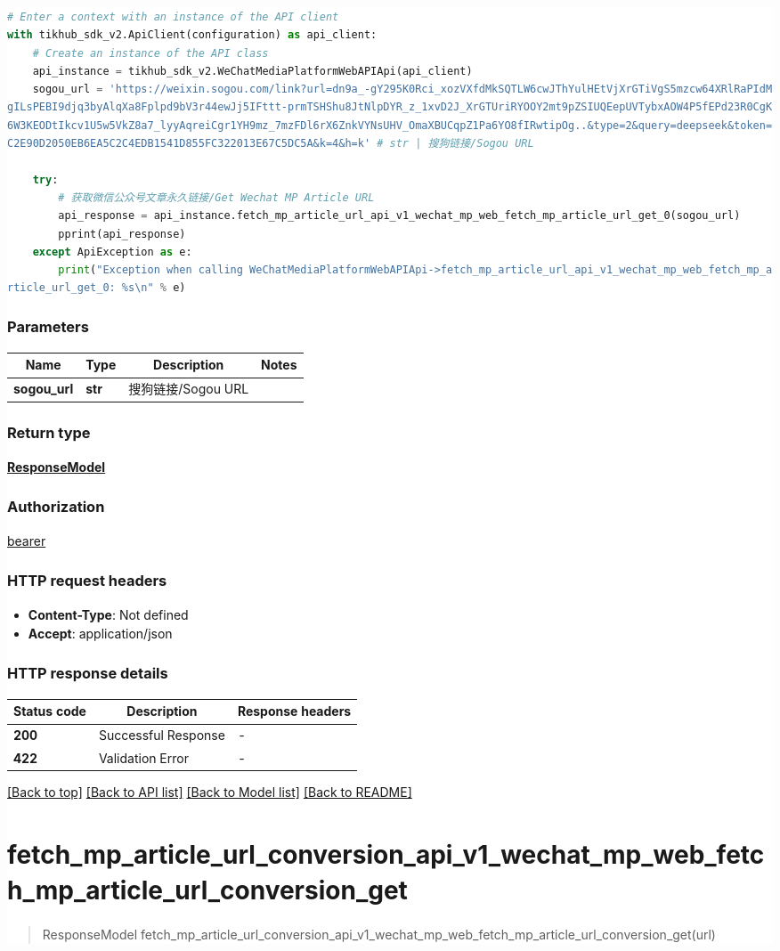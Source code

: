 ```python
# Enter a context with an instance of the API client
with tikhub_sdk_v2.ApiClient(configuration) as api_client:
    # Create an instance of the API class
    api_instance = tikhub_sdk_v2.WeChatMediaPlatformWebAPIApi(api_client)
    sogou_url = 'https://weixin.sogou.com/link?url=dn9a_-gY295K0Rci_xozVXfdMkSQTLW6cwJThYulHEtVjXrGTiVgS5mzcw64XRlRaPIdMgILsPEBI9djq3byAlqXa8Fplpd9bV3r44ewJj5IFttt-prmTSHShu8JtNlpDYR_z_1xvD2J_XrGTUriRYOOY2mt9pZSIUQEepUVTybxAOW4P5fEPd23R0CgK6W3KEODtIkcv1U5w5VkZ8a7_lyyAqreiCgr1YH9mz_7mzFDl6rX6ZnkVYNsUHV_OmaXBUCqpZ1Pa6YO8fIRwtipOg..&type=2&query=deepseek&token=C2E90D2050EB6EA5C2C4EDB1541D855FC322013E67C5DC5A&k=4&h=k' # str | 搜狗链接/Sogou URL

    try:
        # 获取微信公众号文章永久链接/Get Wechat MP Article URL
        api_response = api_instance.fetch_mp_article_url_api_v1_wechat_mp_web_fetch_mp_article_url_get_0(sogou_url)
        pprint(api_response)
    except ApiException as e:
        print("Exception when calling WeChatMediaPlatformWebAPIApi->fetch_mp_article_url_api_v1_wechat_mp_web_fetch_mp_article_url_get_0: %s\n" % e)
```

### Parameters

Name | Type | Description  | Notes
------------- | ------------- | ------------- | -------------
 **sogou_url** | **str**| 搜狗链接/Sogou URL | 

### Return type

[**ResponseModel**](ResponseModel.md)

### Authorization

[bearer](../README.md#bearer)

### HTTP request headers

 - **Content-Type**: Not defined
 - **Accept**: application/json

### HTTP response details
| Status code | Description | Response headers |
|-------------|-------------|------------------|
**200** | Successful Response |  -  |
**422** | Validation Error |  -  |

[[Back to top]](#) [[Back to API list]](../README.md#documentation-for-api-endpoints) [[Back to Model list]](../README.md#documentation-for-models) [[Back to README]](../README.md)

# **fetch_mp_article_url_conversion_api_v1_wechat_mp_web_fetch_mp_article_url_conversion_get**
> ResponseModel fetch_mp_article_url_conversion_api_v1_wechat_mp_web_fetch_mp_article_url_conversion_get(url)

